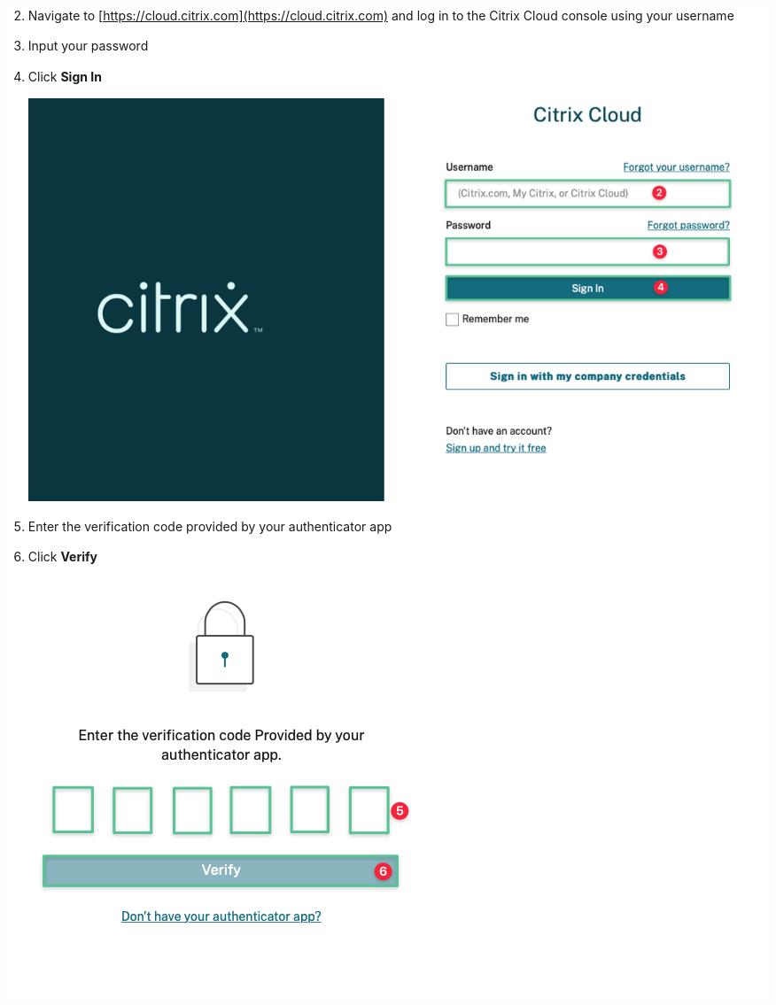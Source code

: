 2.  Navigate to [https://cloud.citrix.com](https://cloud.citrix.com) and log in to the Citrix Cloud console using your username

3.  Input your password

4.  Click **Sign In**

     ![Sign in](/en-us/tech-zone/build/media/deployment-guides_citrix-virtualization-on-google-cloud_citrix-cloud-signin.png)

5.  Enter the verification code provided by your authenticator app

6.  Click **Verify**

     ![Verify](/en-us/tech-zone/build/media/deployment-guides_citrix-virtualization-on-google-cloud_citrix-cloud-verify.png)
